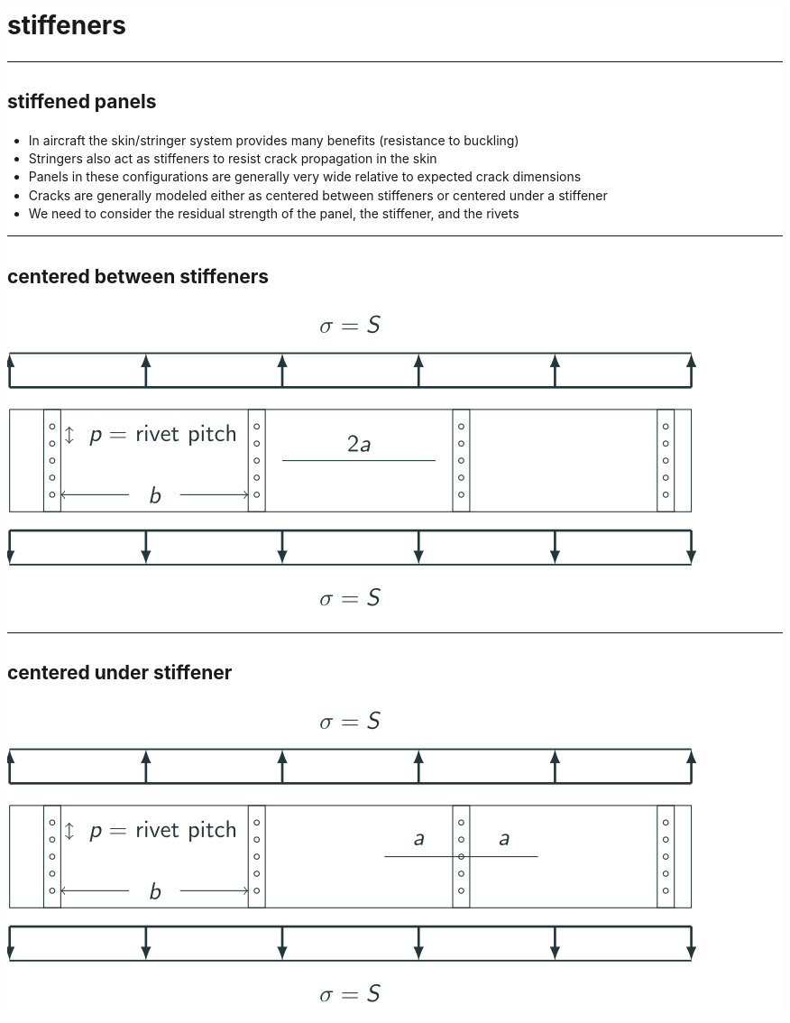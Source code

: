 # stiffeners

----
## stiffened panels

-   In aircraft the skin/stringer system provides many benefits (resistance to buckling)
-   Stringers also act as stiffeners to resist crack propagation in the skin
-   Panels in these configurations are generally very wide relative to expected crack dimensions
-   Cracks are generally modeled either as centered between stiffeners or centered under a stiffener
-   We need to consider the residual strength of the panel, the stiffener, and the rivets

----
## centered between stiffeners

![A crack centered between two stiffeners. Remote stress is labeled S and the rivet pitch is labeled p, the spacing between stiffeners is b.](../images/crack-under.svg) 

----
## centered under stiffener
![A crack centered under a stiffener. Remote stress is labeled S and the rivet pitch is labeled p, the spacing between stiffeners is b.](../images/crack-between.svg) 
